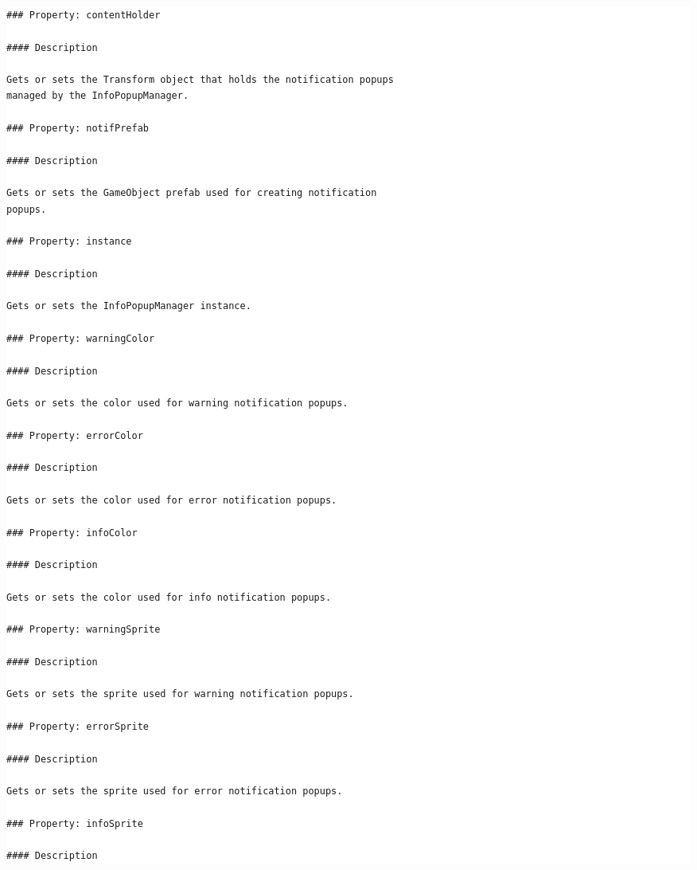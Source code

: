     ### Property: contentHolder

    #### Description

    Gets or sets the Transform object that holds the notification popups
    managed by the InfoPopupManager.

    ### Property: notifPrefab

    #### Description

    Gets or sets the GameObject prefab used for creating notification
    popups.

    ### Property: instance

    #### Description

    Gets or sets the InfoPopupManager instance.

    ### Property: warningColor

    #### Description

    Gets or sets the color used for warning notification popups.

    ### Property: errorColor

    #### Description

    Gets or sets the color used for error notification popups.

    ### Property: infoColor

    #### Description

    Gets or sets the color used for info notification popups.

    ### Property: warningSprite

    #### Description

    Gets or sets the sprite used for warning notification popups.

    ### Property: errorSprite

    #### Description

    Gets or sets the sprite used for error notification popups.

    ### Property: infoSprite

    #### Description
